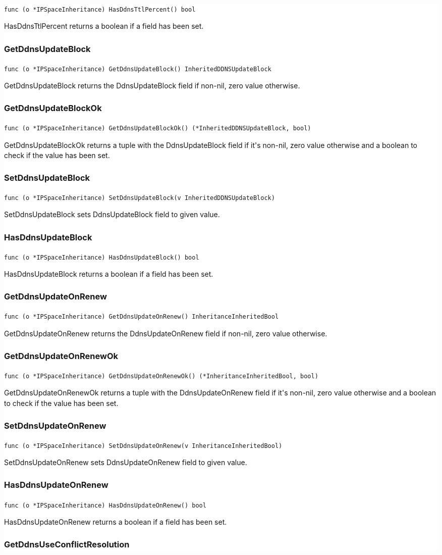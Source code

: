 `func (o *IPSpaceInheritance) HasDdnsTtlPercent() bool`

HasDdnsTtlPercent returns a boolean if a field has been set.

### GetDdnsUpdateBlock

`func (o *IPSpaceInheritance) GetDdnsUpdateBlock() InheritedDDNSUpdateBlock`

GetDdnsUpdateBlock returns the DdnsUpdateBlock field if non-nil, zero value otherwise.

### GetDdnsUpdateBlockOk

`func (o *IPSpaceInheritance) GetDdnsUpdateBlockOk() (*InheritedDDNSUpdateBlock, bool)`

GetDdnsUpdateBlockOk returns a tuple with the DdnsUpdateBlock field if it's non-nil, zero value otherwise
and a boolean to check if the value has been set.

### SetDdnsUpdateBlock

`func (o *IPSpaceInheritance) SetDdnsUpdateBlock(v InheritedDDNSUpdateBlock)`

SetDdnsUpdateBlock sets DdnsUpdateBlock field to given value.

### HasDdnsUpdateBlock

`func (o *IPSpaceInheritance) HasDdnsUpdateBlock() bool`

HasDdnsUpdateBlock returns a boolean if a field has been set.

### GetDdnsUpdateOnRenew

`func (o *IPSpaceInheritance) GetDdnsUpdateOnRenew() InheritanceInheritedBool`

GetDdnsUpdateOnRenew returns the DdnsUpdateOnRenew field if non-nil, zero value otherwise.

### GetDdnsUpdateOnRenewOk

`func (o *IPSpaceInheritance) GetDdnsUpdateOnRenewOk() (*InheritanceInheritedBool, bool)`

GetDdnsUpdateOnRenewOk returns a tuple with the DdnsUpdateOnRenew field if it's non-nil, zero value otherwise
and a boolean to check if the value has been set.

### SetDdnsUpdateOnRenew

`func (o *IPSpaceInheritance) SetDdnsUpdateOnRenew(v InheritanceInheritedBool)`

SetDdnsUpdateOnRenew sets DdnsUpdateOnRenew field to given value.

### HasDdnsUpdateOnRenew

`func (o *IPSpaceInheritance) HasDdnsUpdateOnRenew() bool`

HasDdnsUpdateOnRenew returns a boolean if a field has been set.

### GetDdnsUseConflictResolution
